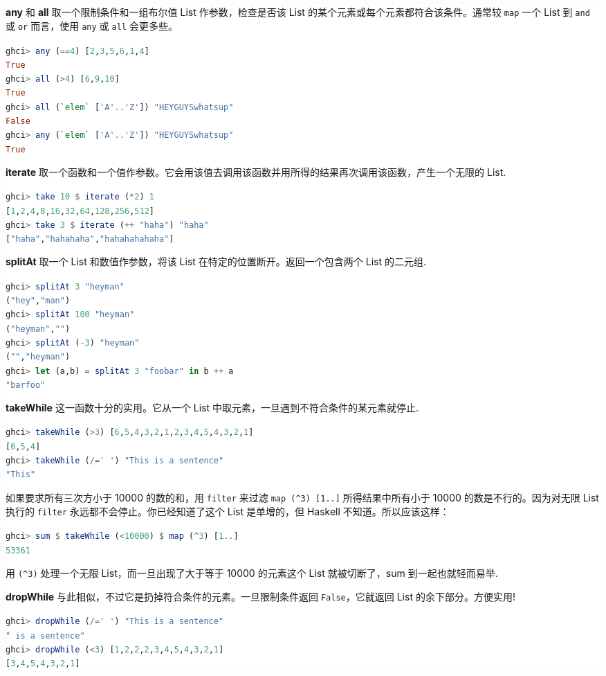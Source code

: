 **any** 和 **all** 取一个限制条件和一组布尔值 List 作参数，检查是否该 List 的某个元素或每个元素都符合该条件。通常较 `map` 一个 List 到 `and` 或 `or` 而言，使用 `any` 或 `all` 会更多些。

```haskell
ghci> any (==4) [2,3,5,6,1,4]  
True  
ghci> all (>4) [6,9,10]  
True  
ghci> all (`elem` ['A'..'Z']) "HEYGUYSwhatsup"  
False  
ghci> any (`elem` ['A'..'Z']) "HEYGUYSwhatsup"  
True
```

**iterate** 取一个函数和一个值作参数。它会用该值去调用该函数并用所得的结果再次调用该函数，产生一个无限的 List.

```haskell
ghci> take 10 $ iterate (*2) 1  
[1,2,4,8,16,32,64,128,256,512]  
ghci> take 3 $ iterate (++ "haha") "haha"  
["haha","hahahaha","hahahahahaha"]
```

**splitAt** 取一个 List 和数值作参数，将该 List 在特定的位置断开。返回一个包含两个 List 的二元组.

```haskell
ghci> splitAt 3 "heyman"  
("hey","man")  
ghci> splitAt 100 "heyman"  
("heyman","")  
ghci> splitAt (-3) "heyman"  
("","heyman")  
ghci> let (a,b) = splitAt 3 "foobar" in b ++ a  
"barfoo"
```

**takeWhile** 这一函数十分的实用。它从一个 List 中取元素，一旦遇到不符合条件的某元素就停止.

```haskell
ghci> takeWhile (>3) [6,5,4,3,2,1,2,3,4,5,4,3,2,1]  
[6,5,4]  
ghci> takeWhile (/=' ') "This is a sentence"  
"This"
```

如果要求所有三次方小于 10000 的数的和，用 `filter` 来过滤 `map (^3) [1..]` 所得结果中所有小于 10000 的数是不行的。因为对无限 List 执行的 `filter` 永远都不会停止。你已经知道了这个 List 是单增的，但 Haskell 不知道。所以应该这样：

```haskell
ghci> sum $ takeWhile (<10000) $ map (^3) [1..]  
53361
```

用 `(^3)` 处理一个无限 List，而一旦出现了大于等于 10000 的元素这个 List 就被切断了，sum 到一起也就轻而易举.

**dropWhile** 与此相似，不过它是扔掉符合条件的元素。一旦限制条件返回 `False`，它就返回 List 的余下部分。方便实用!

```haskell
ghci> dropWhile (/=' ') "This is a sentence"  
" is a sentence"  
ghci> dropWhile (<3) [1,2,2,2,3,4,5,4,3,2,1]  
[3,4,5,4,3,2,1]
```
